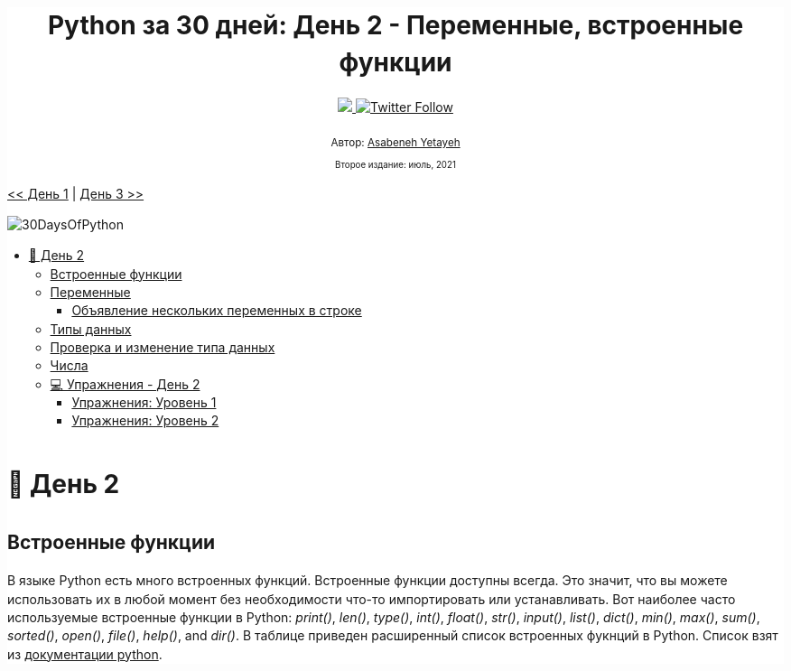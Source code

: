 <div align="center">
  <h1> Python за 30 дней: День 2 - Переменные, встроенные функции</h1>
  <a class="header-badge" target="_blank" href="https://www.linkedin.com/in/asabeneh/">
  <img src="https://img.shields.io/badge/style--5eba00.svg?label=LinkedIn&logo=linkedin&style=social">
  </a>
  <a class="header-badge" target="_blank" href="https://twitter.com/Asabeneh">
  <img alt="Twitter Follow" src="https://img.shields.io/twitter/follow/asabeneh?style=social">
  </a>

<sub>Автор:
<a href="https://www.linkedin.com/in/asabeneh/" target="_blank">Asabeneh Yetayeh</a><br>
<small> Второе издание: июль, 2021</small>
</sub>

</div>

[<< День 1](../readme.md) | [День 3 >>](../03_Day_Operators/03_operators.md)

![30DaysOfPython](../images/30DaysOfPython_banner3@2x.png)

- [📘 День 2](#-день-2)
  - [Встроенные функции](#встроенные-функции)
  - [Переменные](#переменные)
    - [Объявление нескольких переменных в строке](#объявление-нескольких-переменных-в-строке)
  - [Типы данных](#типы-данных)
  - [Проверка и изменение типа данных](#проверка-и-изменение-типа-данных)
  - [Числа](#числа)
  - [💻 Упражнения - День 2](#-упражнения---день-2)
    - [Упражнения: Уровень 1](#упражнения-уровень-1)
    - [Упражнения: Уровень 2](#упражнения-уровень-2)

# 📘 День 2

## Встроенные функции

В языке Python есть много встроенных функций. Встроенные функции доступны всегда. Это значит, что вы можете использовать их в любой момент без необходимости что-то импортировать или устанавливать. Вот наиболее часто используемые встроенные функции в Python: _print()_, _len()_, _type()_, _int()_, _float()_, _str()_, _input()_, _list()_, _dict()_, _min()_, _max()_, _sum()_, _sorted()_, _open()_, _file()_, _help()_, and _dir()_. В таблице приведен расширенный список встроенных фукнций в Python. Список взят из [документации python](https://docs.python.org/3.9/library/functions.html).
